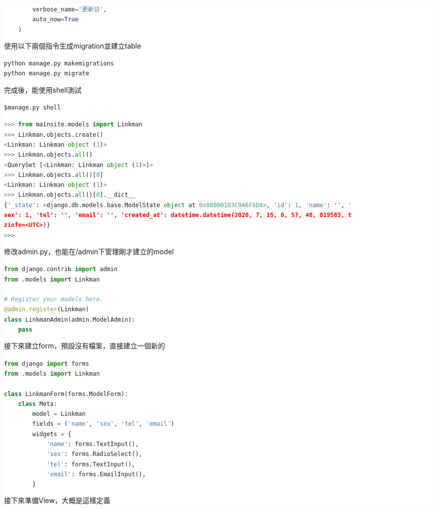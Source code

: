 ```:mainsite/models.py {linenos=table ,linenostart=1,  hl_lines=["5-40", 2]}
        verbose_name='更新日',
        auto_now=True
    )
```
使用以下兩個指令生成migration並建立table
```
python manage.py makemigrations
python manage.py migrate
```
完成後，能使用shell測試
```
$manage.py shell
```
  
```python
>>> from mainsite.models import Linkman
>>> Linkman.objects.create()
<Linkman: Linkman object (1)>
>>> Linkman.objects.all()
<QuerySet [<Linkman: Linkman object (1)>]>
>>> Linkman.objects.all()[0]
<Linkman: Linkman object (1)>
>>> Linkman.objects.all()[0].__dict__
{'_state': <django.db.models.base.ModelState object at 0x000001B3C9A6F6D8>, 'id': 1, 'name': '', '
sex': 1, 'tel': '', 'email': '', 'created_at': datetime.datetime(2020, 7, 15, 6, 57, 48, 819583, t
zinfo=<UTC>)}
>>>

```
修改admin.py，也能在/admin下管理剛才建立的model
```:mainsite/admin.py {linenos=table ,linenostart=1,  hl_lines=["5-7", 2]}
from django.contrib import admin
from .models import Linkman

# Register your models here.
@admin.register(Linkman)
class LinkmanAdmin(admin.ModelAdmin):
    pass
```
接下來建立form，預設沒有檔案，直接建立一個新的
```:mainsite/forms.py {linenos=table ,linenostart=1}
from django import forms
from .models import Linkman

class LinkmanForm(forms.ModelForm):
    class Meta:
        model = Linkman
        fields = ('name', 'sex', 'tel', 'email')
        widgets = {
            'name': forms.TextInput(),
            'sex': forms.RadioSelect(),
            'tel': forms.TextInput(),
            'email': forms.EmailInput(),
        }
```
接下來準備View，大概是這樣定義
  